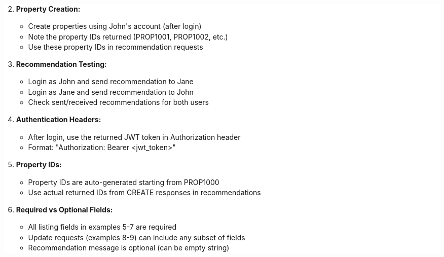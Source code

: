 2. **Property Creation:**
   - Create properties using John's account (after login)
   - Note the property IDs returned (PROP1001, PROP1002, etc.)
   - Use these property IDs in recommendation requests

3. **Recommendation Testing:**
   - Login as John and send recommendation to Jane
   - Login as Jane and send recommendation to John
   - Check sent/received recommendations for both users

4. **Authentication Headers:**
   - After login, use the returned JWT token in Authorization header
   - Format: "Authorization: Bearer <jwt_token>"

5. **Property IDs:**
   - Property IDs are auto-generated starting from PROP1000
   - Use actual returned IDs from CREATE responses in recommendations

6. **Required vs Optional Fields:**
   - All listing fields in examples 5-7 are required
   - Update requests (examples 8-9) can include any subset of fields
   - Recommendation message is optional (can be empty string) 